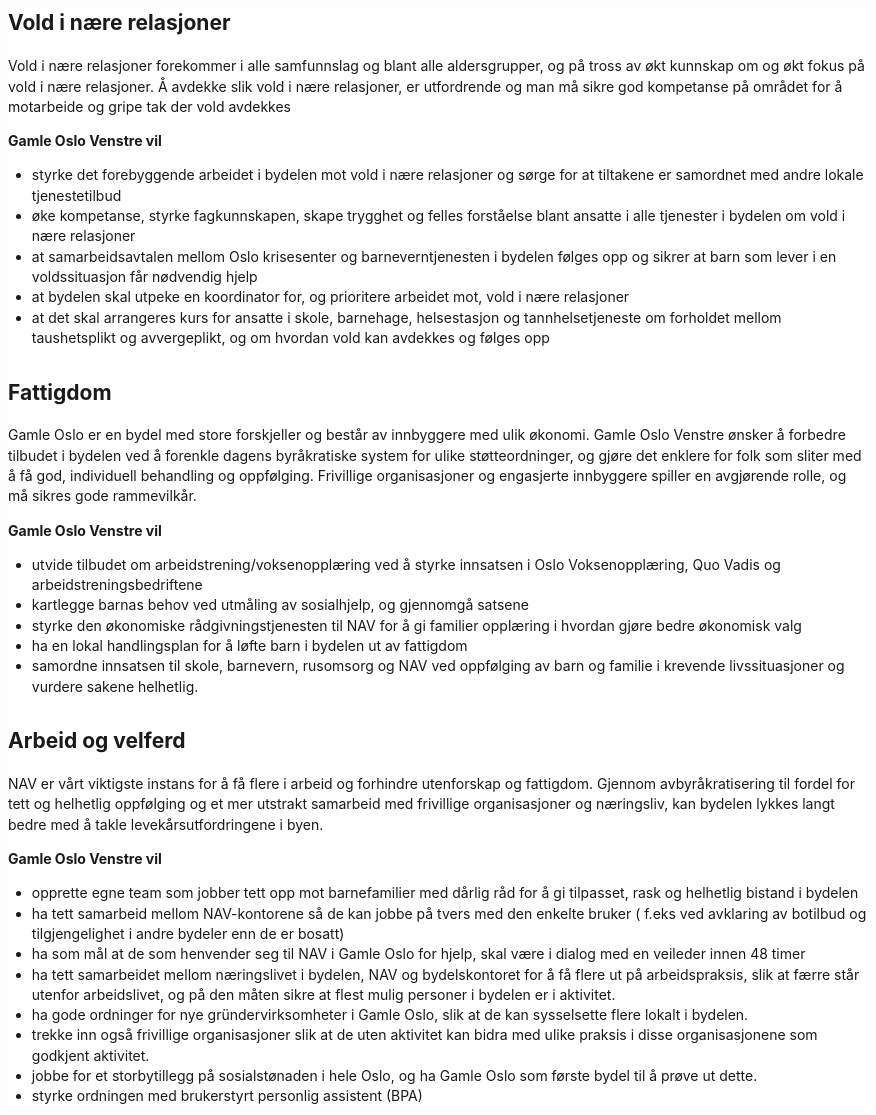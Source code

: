 ## Vold i nære relasjoner
Vold i nære relasjoner forekommer i alle samfunnslag og blant alle aldersgrupper, og på tross av økt kunnskap om og økt fokus på vold i nære relasjoner. Å avdekke slik vold i nære relasjoner, er utfordrende og man må sikre god kompetanse på området for å motarbeide og gripe tak der vold avdekkes

**Gamle Oslo Venstre vil**

* styrke det forebyggende arbeidet i bydelen mot vold i nære relasjoner og sørge for at tiltakene er samordnet med andre lokale tjenestetilbud
* øke kompetanse, styrke fagkunnskapen, skape trygghet og felles forståelse blant ansatte i alle tjenester i bydelen om vold i nære relasjoner
* at samarbeidsavtalen mellom Oslo krisesenter og barneverntjenesten i bydelen følges opp og sikrer at barn som lever i en voldssituasjon får nødvendig hjelp
* at bydelen skal utpeke en koordinator for, og prioritere arbeidet mot, vold i nære relasjoner
* at det skal arrangeres kurs for ansatte i skole, barnehage, helsestasjon og tannhelsetjeneste om forholdet mellom taushetsplikt og avvergeplikt, og om hvordan vold kan avdekkes og følges opp

## Fattigdom
Gamle Oslo er en bydel med store forskjeller og består av innbyggere med ulik økonomi. Gamle Oslo Venstre ønsker å forbedre tilbudet i bydelen ved å forenkle dagens byråkratiske system for ulike støtteordninger, og gjøre det enklere for folk som sliter med å få god, individuell behandling og oppfølging. Frivillige organisasjoner og engasjerte innbyggere spiller en avgjørende rolle, og må sikres gode rammevilkår.

**Gamle Oslo Venstre vil**

* utvide tilbudet om arbeidstrening/voksenopplæring ved å styrke innsatsen i Oslo Voksenopplæring, Quo Vadis og arbeidstreningsbedriftene
* kartlegge barnas behov ved utmåling av sosialhjelp, og gjennomgå satsene
* styrke den økonomiske rådgivningstjenesten til NAV for å gi familier opplæring i hvordan gjøre bedre økonomisk valg
* ha en lokal handlingsplan for å løfte barn i bydelen ut av fattigdom
* samordne innsatsen til skole, barnevern, rusomsorg og NAV ved oppfølging av barn og familie i krevende livssituasjoner og vurdere sakene helhetlig.

## Arbeid og velferd
NAV er vårt viktigste instans for å få flere i arbeid og forhindre utenforskap og fattigdom. Gjennom avbyråkratisering til fordel for tett og helhetlig oppfølging og et mer utstrakt samarbeid med frivillige organisasjoner og næringsliv, kan bydelen lykkes langt bedre med å takle levekårsutfordringene i byen.

**Gamle Oslo Venstre vil**

* opprette egne team som jobber tett opp mot barnefamilier med dårlig råd for å gi tilpasset, rask og helhetlig bistand i bydelen
* ha tett samarbeid mellom NAV-kontorene så de kan jobbe på tvers med den enkelte bruker ( f.eks ved avklaring av botilbud og tilgjengelighet i andre bydeler enn de er bosatt)
* ha som mål at de som henvender seg til NAV i Gamle Oslo for hjelp, skal være i dialog med en veileder innen 48 timer
* ha tett samarbeidet mellom næringslivet i bydelen, NAV og bydelskontoret for å få flere ut på arbeidspraksis, slik at færre står utenfor arbeidslivet, og på den måten sikre at flest mulig personer i bydelen er i aktivitet.
* ha gode ordninger for nye gründervirksomheter i Gamle Oslo, slik at de kan sysselsette flere lokalt i bydelen.
* trekke inn også frivillige organisasjoner slik at de uten aktivitet kan bidra med ulike praksis i disse organisasjonene som godkjent aktivitet.
* jobbe for et storbytillegg på sosialstønaden i hele Oslo, og ha Gamle Oslo som første bydel til å prøve ut dette.
* styrke ordningen med brukerstyrt personlig assistent (BPA)
